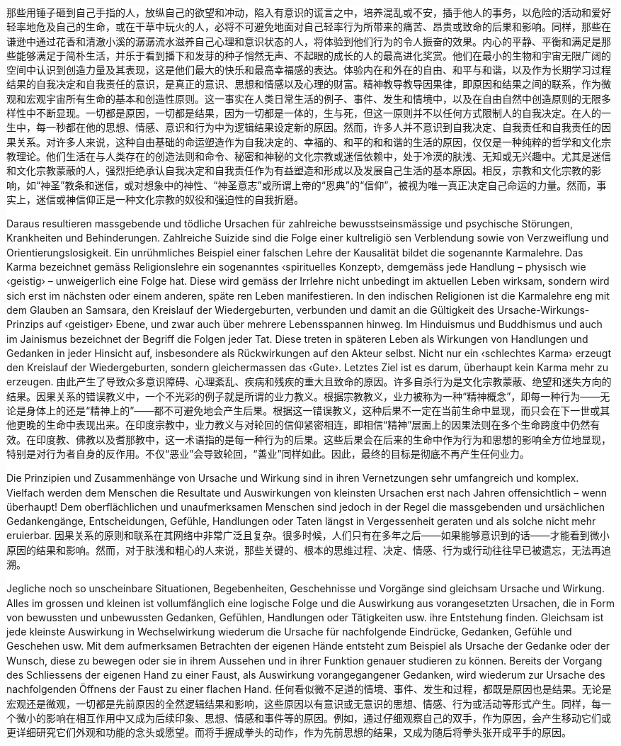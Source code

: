那些用锤子砸到自己手指的人，放纵自己的欲望和冲动，陷入有意识的谎言之中，培养混乱或不安，插手他人的事务，以危险的活动和爱好轻率地危及自己的生命，或在干草中玩火的人，必将不可避免地面对自己轻率行为所带来的痛苦、昂贵或致命的后果和影响。同样，那些在谦逊中通过花香和清澈小溪的潺潺流水滋养自己心理和意识状态的人，将体验到他们行为的令人振奋的效果。内心的平静、平衡和满足是那些能够满足于简朴生活，并乐于看到播下和发芽的种子悄然无声、不起眼的成长的人的最高进化奖赏。他们在最小的生物和宇宙无限广阔的空间中认识到创造力量及其表现，这是他们最大的快乐和最高幸福感的表达。体验内在和外在的自由、和平与和谐，以及作为长期学习过程结果的自我决定和自我责任的意识，是真正的意识、思想和情感以及心理的财富。精神教导教导因果律，即原因和结果之间的联系，作为微观和宏观宇宙所有生命的基本和创造性原则。这一事实在人类日常生活的例子、事件、发生和情境中，以及在自由自然中创造原则的无限多样性中不断显现。一切都是原因，一切都是结果，因为一切都是一体的，生与死，但这一原则并不以任何方式限制人的自我决定。在人的一生中，每一秒都在他的思想、情感、意识和行为中为逻辑结果设定新的原因。然而，许多人并不意识到自我决定、自我责任和自我责任的因果关系。对许多人来说，这种自由基础的命运塑造作为自我决定的、幸福的、和平的和和谐的生活的原因，仅仅是一种纯粹的哲学和文化宗教理论。他们生活在与人类存在的创造法则和命令、秘密和神秘的文化宗教或迷信依赖中，处于冷漠的肤浅、无知或无兴趣中。尤其是迷信和文化宗教蒙蔽的人，强烈拒绝承认自我决定和自我责任作为有益塑造和形成以及发展自己生活的基本原因。相反，宗教和文化宗教的影响，如“神圣”教条和迷信，或对想象中的神性、“神圣意志”或所谓上帝的“恩典”的“信仰”，被视为唯一真正决定自己命运的力量。然而，事实上，迷信或神信仰正是一种文化宗教的奴役和强迫性的自我折磨。

Daraus resultieren massgebende und tödliche Ursachen für zahlreiche bewusstseinsmässige und psychische Störungen, Krankheiten und Behinderungen. Zahlreiche Suizide sind die Folge einer kultreligiö sen Verblendung sowie von Verzweiflung und Orientierungslosigkeit. Ein unrühmliches Beispiel einer falschen Lehre der Kausalität bildet die sogenannte Karmalehre. Das Karma bezeichnet gemäss Religionslehre ein sogenanntes ‹spirituelles Konzept›, demgemäss jede Handlung – physisch wie ‹geistig› – unweigerlich eine Folge hat. Diese wird gemäss der Irrlehre nicht unbedingt im aktuellen Leben wirksam, sondern wird sich erst im nächsten oder einem anderen, späte ren Leben manifestieren. In den indischen Religionen ist die Karmalehre eng mit dem Glauben an Samsara, den Kreislauf der Wiedergeburten, verbunden und damit an die Gültigkeit des Ursache-Wirkungs-Prinzips auf ‹geistiger› Ebene, und zwar auch über mehrere Lebensspannen hinweg. Im Hinduismus und Buddhismus und auch im Jainismus bezeichnet der Begriff die Folgen jeder Tat. Diese treten in späteren Leben als Wirkungen von Handlungen und Gedanken in jeder Hinsicht auf, insbesondere als Rückwirkungen auf den Akteur selbst. Nicht nur ein ‹schlechtes Karma› erzeugt den Kreislauf der Wiedergeburten, sondern gleichermassen das ‹Gute›. Letztes Ziel ist es darum, überhaupt kein Karma mehr zu erzeugen.
由此产生了导致众多意识障碍、心理紊乱、疾病和残疾的重大且致命的原因。许多自杀行为是文化宗教蒙蔽、绝望和迷失方向的结果。因果关系的错误教义中，一个不光彩的例子就是所谓的业力教义。根据宗教教义，业力被称为一种“精神概念”，即每一种行为——无论是身体上的还是“精神上的”——都不可避免地会产生后果。根据这一错误教义，这种后果不一定在当前生命中显现，而只会在下一世或其他更晚的生命中表现出来。在印度宗教中，业力教义与对轮回的信仰紧密相连，即相信“精神”层面上的因果法则在多个生命跨度中仍然有效。在印度教、佛教以及耆那教中，这一术语指的是每一种行为的后果。这些后果会在后来的生命中作为行为和思想的影响全方位地显现，特别是对行为者自身的反作用。不仅“恶业”会导致轮回，“善业”同样如此。因此，最终的目标是彻底不再产生任何业力。

Die Prinzipien und Zusammenhänge von Ursache und Wirkung sind in ihren Vernetzungen sehr umfangreich und komplex. Vielfach werden dem Menschen die Resultate und Auswirkungen von kleinsten Ursachen erst nach Jahren offensichtlich – wenn überhaupt! Dem oberflächlichen und unaufmerksamen Menschen sind jedoch in der Regel die massgebenden und ursächlichen Gedankengänge, Entscheidungen, Gefühle, Handlungen oder Taten längst in Vergessenheit geraten und als solche nicht mehr eruierbar.
因果关系的原则和联系在其网络中非常广泛且复杂。很多时候，人们只有在多年之后——如果能够意识到的话——才能看到微小原因的结果和影响。然而，对于肤浅和粗心的人来说，那些关键的、根本的思维过程、决定、情感、行为或行动往往早已被遗忘，无法再追溯。

Jegliche noch so unscheinbare Situationen, Begebenheiten, Geschehnisse und Vorgänge sind gleichsam Ursache und Wirkung. Alles im grossen und kleinen ist vollumfänglich eine logische Folge und die Auswirkung aus vorangesetzten Ursachen, die in Form von bewussten und unbewussten Gedanken, Gefühlen, Handlungen oder Tätigkeiten usw. ihre Entstehung finden. Gleichsam ist jede kleinste Auswirkung in Wechselwirkung wiederum die Ursache für nachfolgende Eindrücke, Gedanken, Gefühle und Geschehen usw. Mit dem aufmerksamen Betrachten der eigenen Hände entsteht zum Beispiel als Ursache der Gedanke oder der Wunsch, diese zu bewegen oder sie in ihrem Aussehen und in ihrer Funktion genauer studieren zu können. Bereits der Vorgang des Schliessens der eigenen Hand zu einer Faust, als Auswirkung vorangegangener Gedanken, wird wiederum zur Ursache des nachfolgenden Öffnens der Faust zu einer flachen Hand.
任何看似微不足道的情境、事件、发生和过程，都既是原因也是结果。无论是宏观还是微观，一切都是先前原因的全然逻辑结果和影响，这些原因以有意识或无意识的思想、情感、行为或活动等形式产生。同样，每一个微小的影响在相互作用中又成为后续印象、思想、情感和事件等的原因。例如，通过仔细观察自己的双手，作为原因，会产生移动它们或更详细研究它们外观和功能的念头或愿望。而将手握成拳头的动作，作为先前思想的结果，又成为随后将拳头张开成平手的原因。
